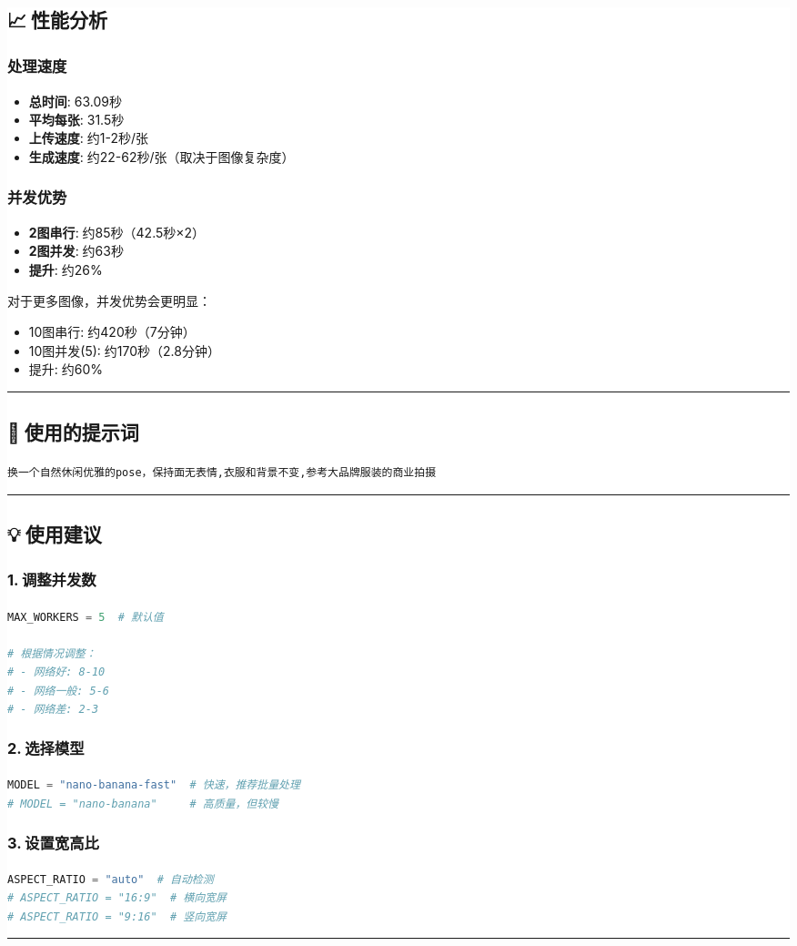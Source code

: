 ## 📈 性能分析

### 处理速度
- **总时间**: 63.09秒
- **平均每张**: 31.5秒
- **上传速度**: 约1-2秒/张
- **生成速度**: 约22-62秒/张（取决于图像复杂度）

### 并发优势
- **2图串行**: 约85秒（42.5秒×2）
- **2图并发**: 约63秒
- **提升**: 约26%

对于更多图像，并发优势会更明显：
- 10图串行: 约420秒（7分钟）
- 10图并发(5): 约170秒（2.8分钟）
- 提升: 约60%

---

## 🎨 使用的提示词

```
换一个自然休闲优雅的pose，保持面无表情,衣服和背景不变,参考大品牌服装的商业拍摄
```

---

## 💡 使用建议

### 1. 调整并发数
```python
MAX_WORKERS = 5  # 默认值

# 根据情况调整：
# - 网络好: 8-10
# - 网络一般: 5-6
# - 网络差: 2-3
```

### 2. 选择模型
```python
MODEL = "nano-banana-fast"  # 快速，推荐批量处理
# MODEL = "nano-banana"     # 高质量，但较慢
```

### 3. 设置宽高比
```python
ASPECT_RATIO = "auto"  # 自动检测
# ASPECT_RATIO = "16:9"  # 横向宽屏
# ASPECT_RATIO = "9:16"  # 竖向宽屏
```

---